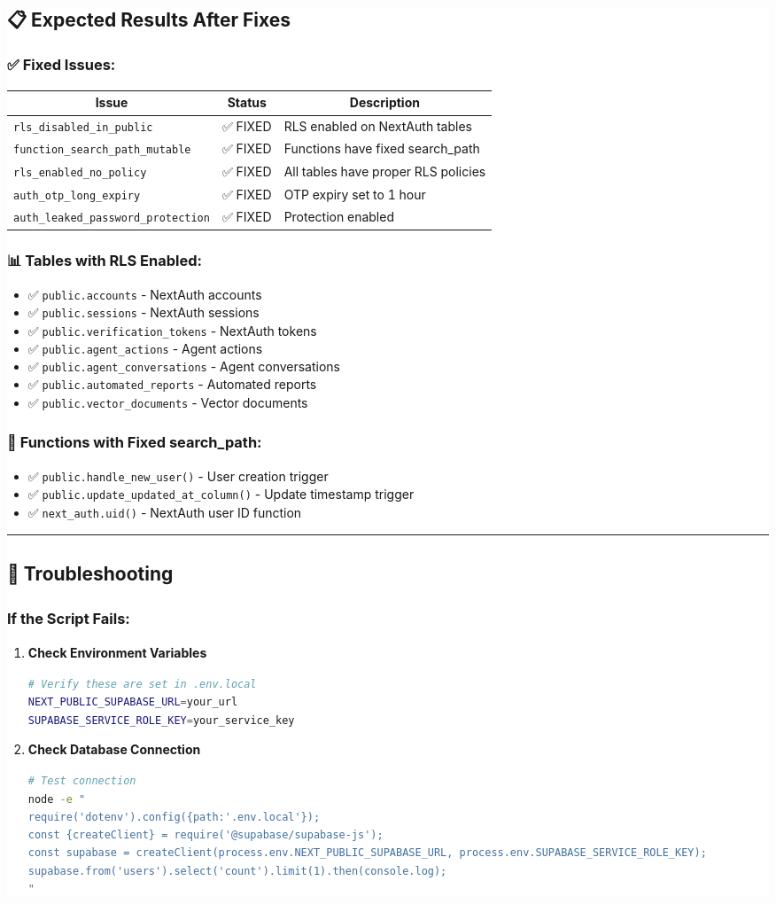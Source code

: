 
## 📋 **Expected Results After Fixes**

### ✅ **Fixed Issues:**

| Issue | Status | Description |
|-------|--------|-------------|
| `rls_disabled_in_public` | ✅ FIXED | RLS enabled on NextAuth tables |
| `function_search_path_mutable` | ✅ FIXED | Functions have fixed search_path |
| `rls_enabled_no_policy` | ✅ FIXED | All tables have proper RLS policies |
| `auth_otp_long_expiry` | ✅ FIXED | OTP expiry set to 1 hour |
| `auth_leaked_password_protection` | ✅ FIXED | Protection enabled |

### 📊 **Tables with RLS Enabled:**
- ✅ `public.accounts` - NextAuth accounts
- ✅ `public.sessions` - NextAuth sessions  
- ✅ `public.verification_tokens` - NextAuth tokens
- ✅ `public.agent_actions` - Agent actions
- ✅ `public.agent_conversations` - Agent conversations
- ✅ `public.automated_reports` - Automated reports
- ✅ `public.vector_documents` - Vector documents

### 🔧 **Functions with Fixed search_path:**
- ✅ `public.handle_new_user()` - User creation trigger
- ✅ `public.update_updated_at_column()` - Update timestamp trigger
- ✅ `next_auth.uid()` - NextAuth user ID function

---

## 🚨 **Troubleshooting**

### If the Script Fails:

1. **Check Environment Variables**
   ```bash
   # Verify these are set in .env.local
   NEXT_PUBLIC_SUPABASE_URL=your_url
   SUPABASE_SERVICE_ROLE_KEY=your_service_key
   ```

2. **Check Database Connection**
   ```bash
   # Test connection
   node -e "
   require('dotenv').config({path:'.env.local'});
   const {createClient} = require('@supabase/supabase-js');
   const supabase = createClient(process.env.NEXT_PUBLIC_SUPABASE_URL, process.env.SUPABASE_SERVICE_ROLE_KEY);
   supabase.from('users').select('count').limit(1).then(console.log);
   "
   ```
